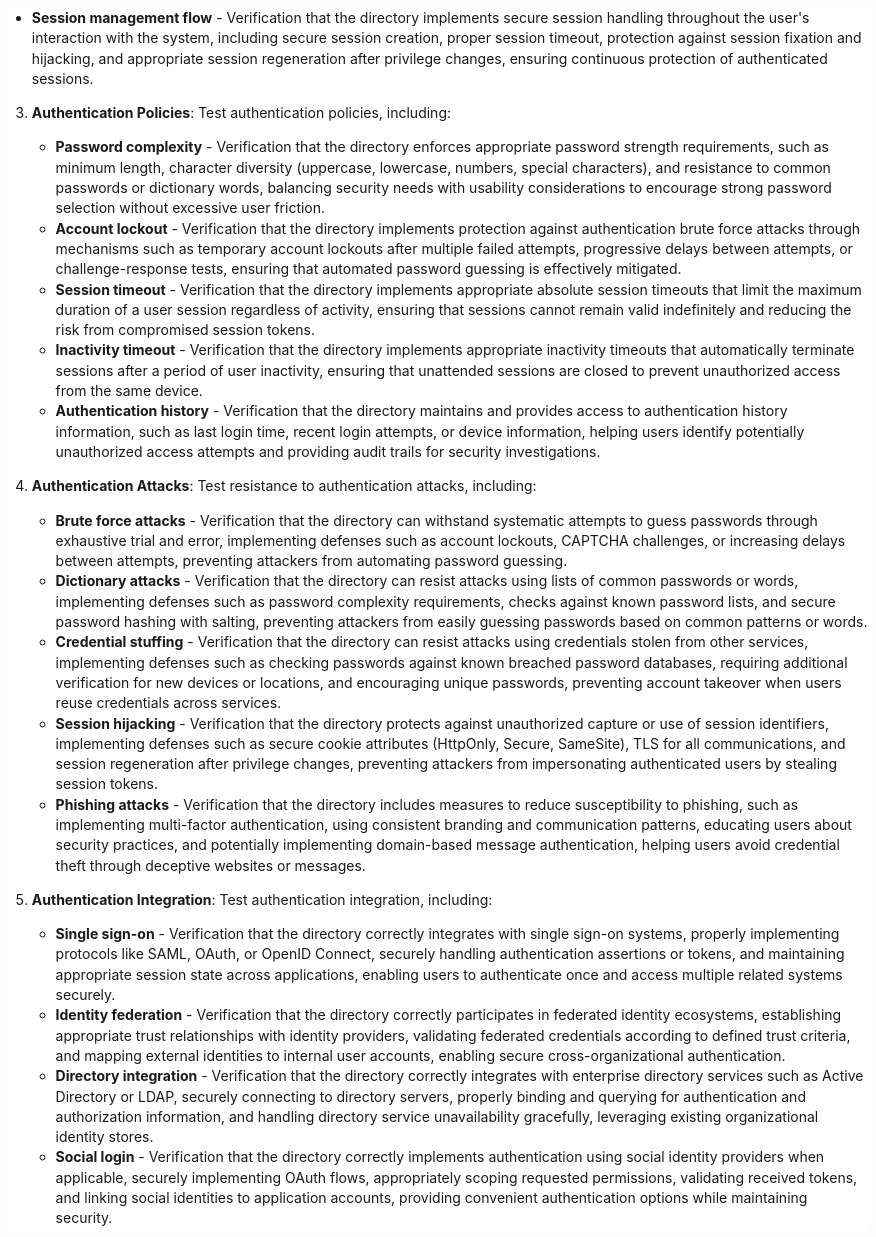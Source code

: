    - **Session management flow** - Verification that the directory implements secure session handling throughout the user's interaction with the system, including secure session creation, proper session timeout, protection against session fixation and hijacking, and appropriate session regeneration after privilege changes, ensuring continuous protection of authenticated sessions.

3. **Authentication Policies**: Test authentication policies, including:
   - **Password complexity** - Verification that the directory enforces appropriate password strength requirements, such as minimum length, character diversity (uppercase, lowercase, numbers, special characters), and resistance to common passwords or dictionary words, balancing security needs with usability considerations to encourage strong password selection without excessive user friction.
   - **Account lockout** - Verification that the directory implements protection against authentication brute force attacks through mechanisms such as temporary account lockouts after multiple failed attempts, progressive delays between attempts, or challenge-response tests, ensuring that automated password guessing is effectively mitigated.
   - **Session timeout** - Verification that the directory implements appropriate absolute session timeouts that limit the maximum duration of a user session regardless of activity, ensuring that sessions cannot remain valid indefinitely and reducing the risk from compromised session tokens.
   - **Inactivity timeout** - Verification that the directory implements appropriate inactivity timeouts that automatically terminate sessions after a period of user inactivity, ensuring that unattended sessions are closed to prevent unauthorized access from the same device.
   - **Authentication history** - Verification that the directory maintains and provides access to authentication history information, such as last login time, recent login attempts, or device information, helping users identify potentially unauthorized access attempts and providing audit trails for security investigations.

4. **Authentication Attacks**: Test resistance to authentication attacks, including:
   - **Brute force attacks** - Verification that the directory can withstand systematic attempts to guess passwords through exhaustive trial and error, implementing defenses such as account lockouts, CAPTCHA challenges, or increasing delays between attempts, preventing attackers from automating password guessing.
   - **Dictionary attacks** - Verification that the directory can resist attacks using lists of common passwords or words, implementing defenses such as password complexity requirements, checks against known password lists, and secure password hashing with salting, preventing attackers from easily guessing passwords based on common patterns or words.
   - **Credential stuffing** - Verification that the directory can resist attacks using credentials stolen from other services, implementing defenses such as checking passwords against known breached password databases, requiring additional verification for new devices or locations, and encouraging unique passwords, preventing account takeover when users reuse credentials across services.
   - **Session hijacking** - Verification that the directory protects against unauthorized capture or use of session identifiers, implementing defenses such as secure cookie attributes (HttpOnly, Secure, SameSite), TLS for all communications, and session regeneration after privilege changes, preventing attackers from impersonating authenticated users by stealing session tokens.
   - **Phishing attacks** - Verification that the directory includes measures to reduce susceptibility to phishing, such as implementing multi-factor authentication, using consistent branding and communication patterns, educating users about security practices, and potentially implementing domain-based message authentication, helping users avoid credential theft through deceptive websites or messages.

5. **Authentication Integration**: Test authentication integration, including:
   - **Single sign-on** - Verification that the directory correctly integrates with single sign-on systems, properly implementing protocols like SAML, OAuth, or OpenID Connect, securely handling authentication assertions or tokens, and maintaining appropriate session state across applications, enabling users to authenticate once and access multiple related systems securely.
   - **Identity federation** - Verification that the directory correctly participates in federated identity ecosystems, establishing appropriate trust relationships with identity providers, validating federated credentials according to defined trust criteria, and mapping external identities to internal user accounts, enabling secure cross-organizational authentication.
   - **Directory integration** - Verification that the directory correctly integrates with enterprise directory services such as Active Directory or LDAP, securely connecting to directory servers, properly binding and querying for authentication and authorization information, and handling directory service unavailability gracefully, leveraging existing organizational identity stores.
   - **Social login** - Verification that the directory correctly implements authentication using social identity providers when applicable, securely implementing OAuth flows, appropriately scoping requested permissions, validating received tokens, and linking social identities to application accounts, providing convenient authentication options while maintaining security.